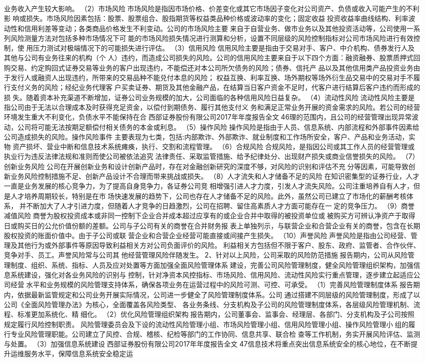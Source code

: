 业务收入产生较大影响。
（2）市场风险
市场风险是指因市场价格、价差变化或其它市场因子变化对公司资产、负债或收入可能产生的不利影
响或损失。市场风险因素包括：股票、股票组合、股指期货等权益类品种价格或波动率的变化；固定收益
投资收益率曲线结构、利率波动性和信用利差等变动；各类商品价格发生不利变动。公司的市场风险主要
来自于自营业务、做市业务以及其他投资活动等，公司使用一系列风险测量方法对包括多种市场情况下可
能的市场风险损失情况进行测算和分析，设置不同层级的风险控制指标对公司市场风险进行有效控制，使
用压力测试对极端情况下的可能损失进行评估。
（3）信用风险
信用风险主要是指由于交易对手、客户、中介机构、债券发行人及其他与公司有业务往来的机构（个
人）违约，而造成公司损失的风险。公司的信用风险主要来自于以下四个方面：融资融券、股票质押式回
购交易、约定购回式证券交易等业务的客户出现违约，不能偿还对本公司所欠债务的风险；债券、信托产
品以及其他信用类产品投资业务由于发行人或融资人出现违约，所带来的交易品种不能兑付本息的风险；
权益互换、利率互换、场外期权等场外衍生品交易中的交易对手不履行支付义务的风险；经纪业务代理客
户买卖证券、期货及其他金融产品，在结算当日客户资金不足时，代客户进行结算后客户违约而形成的损
失。随着资本补充渠道不断增加，证券公司业务规模的加大，公司面临的各种信用风险日益复杂。
（4）流动性风险
流动性风险主要是指公司由于无法以合理成本及时获得充足资金，以偿付到期债务、履行其他支付义
务和满足正常业务开展的资金需求的风险。若公司的经营环境发生重大不利变化，负债水平不能保持在合
西部证券股份有限公司2017年年度报告全文
46理的范围内，且公司的经营管理出现异常波动，公司将可能无法按期足额偿付相关债务的本金或利息。
（5）操作风险
操作风险是指由于人员、信息系统、内部流程和外部事件因素给公司造成损失的风险。操作风险事件
主要表现为七类，包括:内部欺诈、外部欺诈、就业制度和工作场所安全，客户、产品和业务活动，实物
资产损坏、营业中断和信息技术系统瘫痪，执行、交割和流程管理。
（6）合规风险
合规风险，是指因公司或其工作人员的经营管理或执业行为违反法律法规和准则而使公司被依法追究
法律责任、采取监管措施、给予纪律处分、出现财产损失或商业信誉损失的风险。
（7）创新业务风险
公司在开展创新业务和设计创新产品时，存在对金融创新研究的深度不够，对风险的识别和评估不充
分等因素，可能导致创新业务风险控制措施不足、创新产品设计不合理而带来挑战或损失。
（8）人才流失和人才储备不足的风险
在知识密集型的证券行业，人才一直是业务发展的核心竞争力，为了提高自身竞争力，各证券公司竞
相增强引进人才力度，引发人才流失风险。公司注重培养自有人才，但是人才培养周期较长，特别是在市
场快速发展的趋势下，公司也存在人才储备不足的风险。此外，虽然公司已建立了市场化的薪酬考核体系，
并不断加大了人才引进力度，但随着人才竞争的日趋激烈，公司在招聘、留住高素质人才方面可能存在一
定的竞争压力。
（9）商誉减值风险
商誉为股权投资成本或非同一控制下企业合并成本超过应享有的或企业合并中取得的被投资单位或
被购买方可辨认净资产于取得日或购买日的公允价值份额的差额。公司与子公司有关的商誉在合并财务报
表上单独列示，与联营企业和合营企业有关的商誉，包含在长期股权投资的账面价值中。由于子公司或联
营企业和合营企业经营可能直接或间接产生损失。
（10）声誉风险
声誉风险是指由公司经营、管理及其他行为或外部事件等原因导致利益相关方对公司负面评价的风险。
利益相关方包括但不限于客户、股东、政府、监管者、合作伙伴、竞争对手、员工。声誉风险常与公司其
他经营管理风险伴随发生。
2、针对以上风险，公司采取的风险防范措施
报告期内，公司从风险管理制度、组织、系统、指标、人员及应对处置等方面加强全面风险管理体系
建设，完善公司风险管理制度，健全风险管理组织架构，加强信息系统建设，强化对各业务风险的识别与
控制，针对净资本风控指标、市场风险、信用风险、流动性风险实行重点管理，逐步建立起适应公司经营
水平和业务规模的风险管理支持体系，确保各项业务在运营过程中的风险可测、可控、可承受。
（1）完善风险管理制度体系
报告期内，依据最新监管规定和公司业务开展实际情况，公司进一步健全了风险管理制度体系。公司
通过搭建不同层级的风险管理制度，形成了以公司《全面风险管理办法》为核心，全面覆盖各风险类型、
各业务条线、分支机构及子公司的风险管理制度体系，各层级风险管理机制、流程、标准更加系统化、精
细化。
（2）优化风险管理组织架构
报告期内，公司董事会、监事会、经理层、各部门、分支机构及子公司按照规定履行风险控制职责。
风险管理委员会及下设的流动性风险管理小组、市场风险管理小组、信用风险管理小组、操作风险管理小
组的履行专业风险管理职能。公司建立了风控、合规、稽核、纪检等部门的工作协同、信息共享、联合检
查等工作机制，务实开展风险评估、监测与处置。
（3）加强信息系统建设
西部证券股份有限公司2017年年度报告全文
47信息技术将重点突出信息系统安全的核心地位，在不断提升运维服务水平，保障信息系统安全稳定运